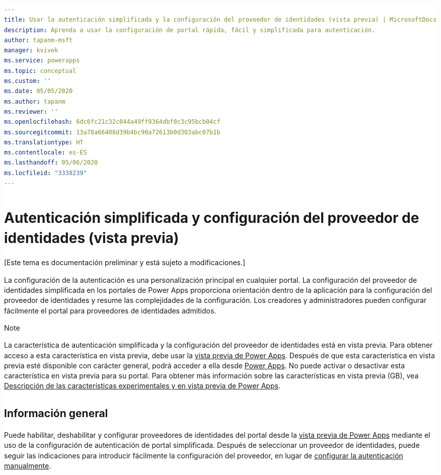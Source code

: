 ```yaml
---
title: Usar la autenticación simplificada y la configuración del proveedor de identidades (vista previa) | MicrosoftDocs
description: Aprenda a usar la configuración de portal rápida, fácil y simplificada para autenticación.
author: tapanm-msft
manager: kvivek
ms.service: powerapps
ms.topic: conceptual
ms.custom: ''
ms.date: 05/05/2020
ms.author: tapanm
ms.reviewer: ''
ms.openlocfilehash: 6dc6fc21c32c044a49ff9364dbf0c3c95bcb04cf
ms.sourcegitcommit: 13a78a66408d39b4bc90a72613b0d303abc07b1b
ms.translationtype: HT
ms.contentlocale: es-ES
ms.lasthandoff: 05/06/2020
ms.locfileid: "3338239"
---
```

# <a name="simplified-authentication-and-identity-provider-configuration-preview"></a>Autenticación simplificada y configuración del proveedor de identidades (vista previa)

[Este tema es documentación preliminar y está sujeto a modificaciones.]

La configuración de la autenticación es una personalización principal en cualquier portal. La configuración del proveedor de identidades simplificada en los portales de Power Apps proporciona orientación dentro de la aplicación para la configuración del proveedor de identidades y resume las complejidades de la configuración. Los creadores y administradores pueden configurar fácilmente el portal para proveedores de identidades admitidos.

> [!NOTE]
> La característica de autenticación simplificada y la configuración del proveedor de identidades está en vista previa. Para obtener acceso a esta característica en vista previa, debe usar la [vista previa de Power Apps](https://make.preview.powerapps.com). Después de que esta característica en vista previa esté disponible con carácter general, podrá acceder a ella desde [Power Apps](https://make.powerapps.com). No puede activar o desactivar esta característica en vista previa para su portal. Para obtener más información sobre las características en vista previa (GB), vea [Descripción de las características experimentales y en vista previa de Power Apps](https://docs.microsoft.com/powerapps/maker/canvas-apps/working-with-experimental-preview). 

## <a name="overview"></a>Información general

Puede habilitar, deshabilitar y configurar proveedores de identidades del portal desde la [vista previa de Power Apps](https://make.preview.powerapps.com) mediante el uso de la configuración de autenticación de portal simplificada. Después de seleccionar un proveedor de identidades, puede seguir las indicaciones para introducir fácilmente la configuración del proveedor, en lugar de [configurar la autenticación manualmente](set-authentication-identity.md).
